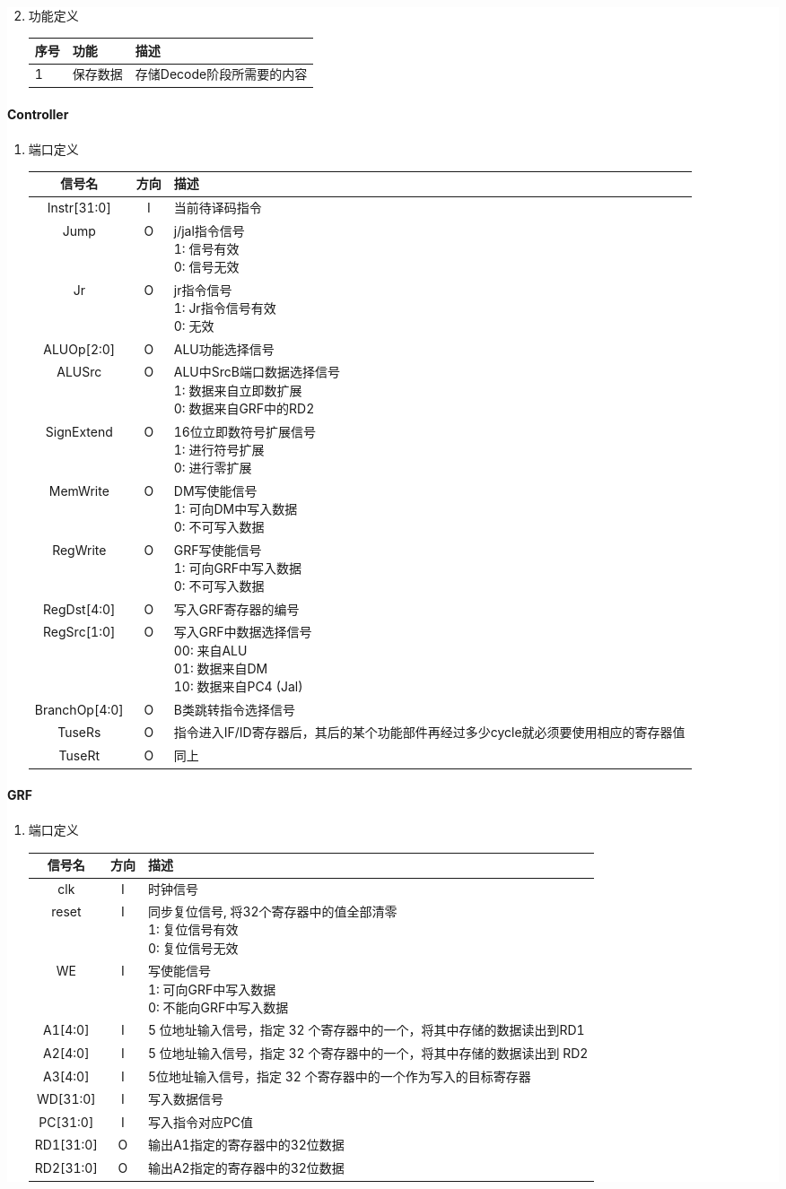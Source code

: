 2. 功能定义

    | 序号 | 功能     | 描述                       |
    | ---- | -------- | :------------------------- |
    | 1    | 保存数据 | 存储Decode阶段所需要的内容 |

#### Controller

1. 端口定义

    |    信号名     | 方向 | 描述                                                         |
    | :-----------: | :--: | :----------------------------------------------------------- |
    |  Instr[31:0]  |  I   | 当前待译码指令                                               |
    |     Jump      |  O   | j/jal指令信号<br/>1: 信号有效<br/>0: 信号无效                |
    |      Jr       |  O   | jr指令信号<br/>1: Jr指令信号有效<br/>0: 无效                 |
    |  ALUOp[2:0]   |  O   | ALU功能选择信号                                              |
    |    ALUSrc     |  O   | ALU中SrcB端口数据选择信号<br/>1: 数据来自立即数扩展<br/>0: 数据来自GRF中的RD2 |
    |  SignExtend   |  O   | 16位立即数符号扩展信号<br/>1: 进行符号扩展<br/>0: 进行零扩展 |
    |   MemWrite    |  O   | DM写使能信号<br/>1: 可向DM中写入数据<br/>0: 不可写入数据     |
    |   RegWrite    |  O   | GRF写使能信号<br/>1: 可向GRF中写入数据<br/>0: 不可写入数据   |
    |  RegDst[4:0]  |  O   | 写入GRF寄存器的编号                                          |
    |  RegSrc[1:0]  |  O   | 写入GRF中数据选择信号<br/>00: 来自ALU<br/>01: 数据来自DM<br/>10: 数据来自PC4 (Jal) |
    | BranchOp[4:0] |  O   | B类跳转指令选择信号                                          |
    |    TuseRs     |  O   | 指令进入IF/ID寄存器后，其后的某个功能部件再经过多少cycle就必须要使用相应的寄存器值 |
    |    TuseRt     |  O   | 同上                                                         |

#### GRF

1. 端口定义

    |  信号名   | 方向 | 描述                                                         |
    | :-------: | :--: | :----------------------------------------------------------- |
    |    clk    |  I   | 时钟信号                                                     |
    |   reset   |  I   | 同步复位信号, 将32个寄存器中的值全部清零<br/>1: 复位信号有效<br/>0: 复位信号无效 |
    |    WE     |  I   | 写使能信号<br/>1: 可向GRF中写入数据<br/>0: 不能向GRF中写入数据 |
    |  A1[4:0]  |  I   | 5 位地址输入信号，指定 32 个寄存器中的一个，将其中存储的数据读出到RD1 |
    |  A2[4:0]  |  I   | 5 位地址输入信号，指定 32 个寄存器中的一个，将其中存储的数据读出到 RD2 |
    |  A3[4:0]  |  I   | 5位地址输入信号，指定 32 个寄存器中的一个作为写入的目标寄存器 |
    | WD[31:0]  |  I   | 写入数据信号                                                 |
    | PC[31:0]  |  I   | 写入指令对应PC值                                             |
    | RD1[31:0] |  O   | 输出A1指定的寄存器中的32位数据                               |
    | RD2[31:0] |  O   | 输出A2指定的寄存器中的32位数据                               |
